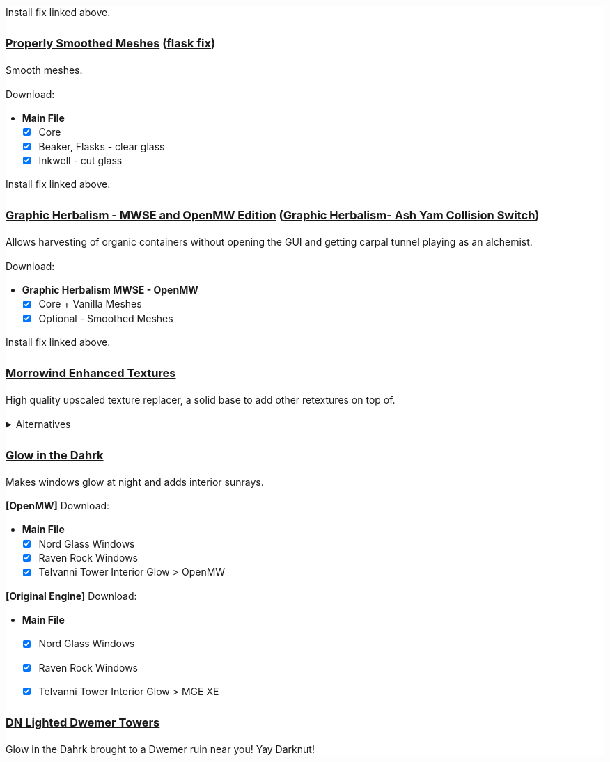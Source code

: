 Install fix linked above.

### [Properly Smoothed Meshes](https://www.nexusmods.com/morrowind/mods/46747) ([flask fix](https://www.nexusmods.com/morrowind/mods/46026?tab=description))
Smooth meshes.

Download:
- **Main File**
	- [x] Core
	- [x] Beaker, Flasks - clear glass
	- [x] Inkwell - cut glass

Install fix linked above.

### [Graphic Herbalism - MWSE and OpenMW Edition](https://www.nexusmods.com/morrowind/mods/46599) ([Graphic Herbalism- Ash Yam Collision Switch](https://www.nexusmods.com/morrowind/mods/49154))
Allows harvesting of organic containers without opening the GUI and getting carpal tunnel playing as an alchemist.

Download:
- **Graphic Herbalism MWSE - OpenMW**
	- [x] Core + Vanilla Meshes
	- [x] Optional - Smoothed Meshes

Install fix linked above.

### [Morrowind Enhanced Textures](https://www.nexusmods.com/morrowind/mods/46221)
High quality upscaled texture replacer, a solid base to add other retextures on top of.

<details><summary>Alternatives</summary></details>

### [Glow in the Dahrk](https://www.nexusmods.com/morrowind/mods/45886)
Makes windows glow at night and adds interior sunrays.

**[OpenMW]** Download:
- **Main File**
	- [x] Nord Glass Windows
	- [x] Raven Rock Windows
	- [x]  Telvanni Tower Interior Glow > OpenMW

**[Original Engine]** Download:
- **Main File**
	- [x] Nord Glass Windows
	- [x] Raven Rock Windows
	- [x]  Telvanni Tower Interior Glow > MGE XE


### [DN Lighted Dwemer Towers](https://www.nexusmods.com/morrowind/mods/51358)
Glow in the Dahrk brought to a Dwemer ruin near you! Yay Darknut!
